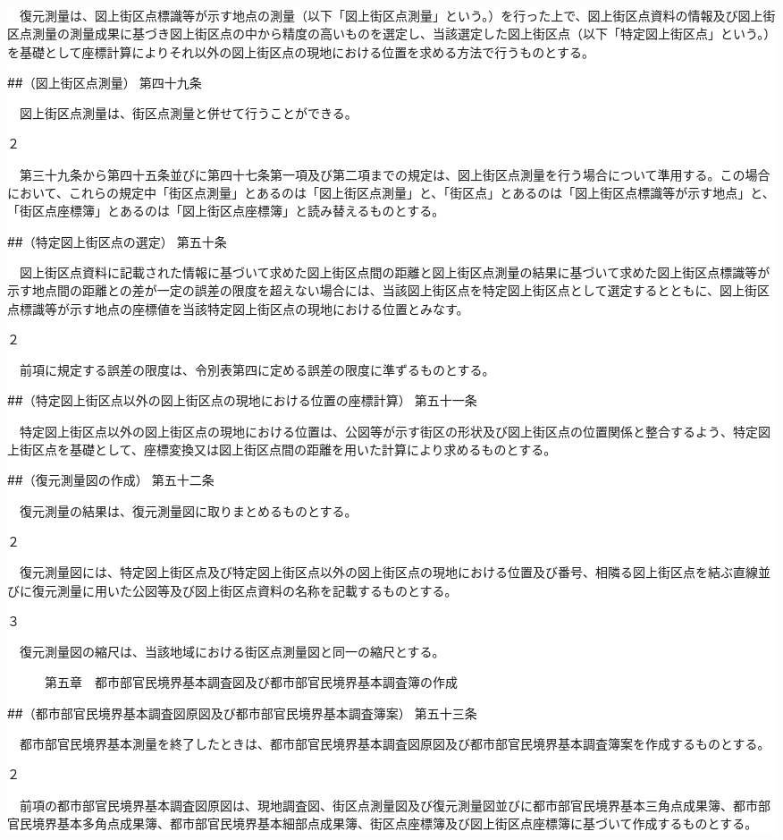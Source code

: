 　復元測量は、図上街区点標識等が示す地点の測量（以下「図上街区点測量」という。）を行った上で、図上街区点資料の情報及び図上街区点測量の測量成果に基づき図上街区点の中から精度の高いものを選定し、当該選定した図上街区点（以下「特定図上街区点」という。）を基礎として座標計算によりそれ以外の図上街区点の現地における位置を求める方法で行うものとする。



##（図上街区点測量）
第四十九条

　図上街区点測量は、街区点測量と併せて行うことができる。

２

　第三十九条から第四十五条並びに第四十七条第一項及び第二項までの規定は、図上街区点測量を行う場合について準用する。この場合において、これらの規定中「街区点測量」とあるのは「図上街区点測量」と、「街区点」とあるのは「図上街区点標識等が示す地点」と、「街区点座標簿」とあるのは「図上街区点座標簿」と読み替えるものとする。



##（特定図上街区点の選定）
第五十条

　図上街区点資料に記載された情報に基づいて求めた図上街区点間の距離と図上街区点測量の結果に基づいて求めた図上街区点標識等が示す地点間の距離との差が一定の誤差の限度を超えない場合には、当該図上街区点を特定図上街区点として選定するとともに、図上街区点標識等が示す地点の座標値を当該特定図上街区点の現地における位置とみなす。

２

　前項に規定する誤差の限度は、令別表第四に定める誤差の限度に準ずるものとする。



##（特定図上街区点以外の図上街区点の現地における位置の座標計算）
第五十一条

　特定図上街区点以外の図上街区点の現地における位置は、公図等が示す街区の形状及び図上街区点の位置関係と整合するよう、特定図上街区点を基礎として、座標変換又は図上街区点間の距離を用いた計算により求めるものとする。



##（復元測量図の作成）
第五十二条

　復元測量の結果は、復元測量図に取りまとめるものとする。

２

　復元測量図には、特定図上街区点及び特定図上街区点以外の図上街区点の現地における位置及び番号、相隣る図上街区点を結ぶ直線並びに復元測量に用いた公図等及び図上街区点資料の名称を記載するものとする。

３

　復元測量図の縮尺は、当該地域における街区点測量図と同一の縮尺とする。




　　　第五章　都市部官民境界基本調査図及び都市部官民境界基本調査簿の作成


##（都市部官民境界基本調査図原図及び都市部官民境界基本調査簿案）
第五十三条

　都市部官民境界基本測量を終了したときは、都市部官民境界基本調査図原図及び都市部官民境界基本調査簿案を作成するものとする。

２

　前項の都市部官民境界基本調査図原図は、現地調査図、街区点測量図及び復元測量図並びに都市部官民境界基本三角点成果簿、都市部官民境界基本多角点成果簿、都市部官民境界基本細部点成果簿、街区点座標簿及び図上街区点座標簿に基づいて作成するものとする。
